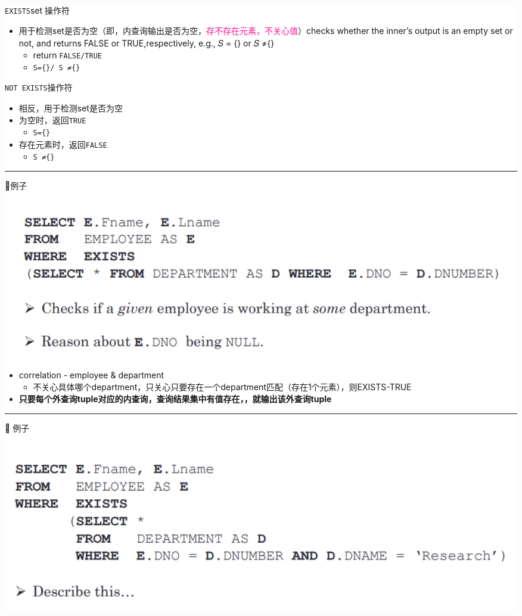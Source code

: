 `EXISTS`set 操作符

* 用于检测set是否为空（即，内查询输出是否为空，<font color="deeppink">存不存在元素，不关心值</font>）checks whether the inner’s output is an empty set or not, and returns FALSE or TRUE,respectively, e.g., 𝑆 = {} or 𝑆 ≠{}
  * return `FALSE/TRUE`
  * `S={}/ S ≠{}`

`NOT EXISTS`操作符

* 相反，用于检测set是否为空
* 为空时，返回`TRUE`
  * `S={}`
* 存在元素时，返回`FALSE`
  * `S ≠{}`

---

:orange:例子

![](/static/2021-02-04-19-06-32.png)

* correlation - employee & department
  * 不关心具体哪个department，只关心只要存在一个department匹配（存在1个元素），则EXISTS-TRUE
* **只要每个外查询tuple对应的内查询，查询结果集中有值存在，，就输出该外查询tuple**

---

:orange: 例子

![](/static/2021-02-04-19-12-39.png)
